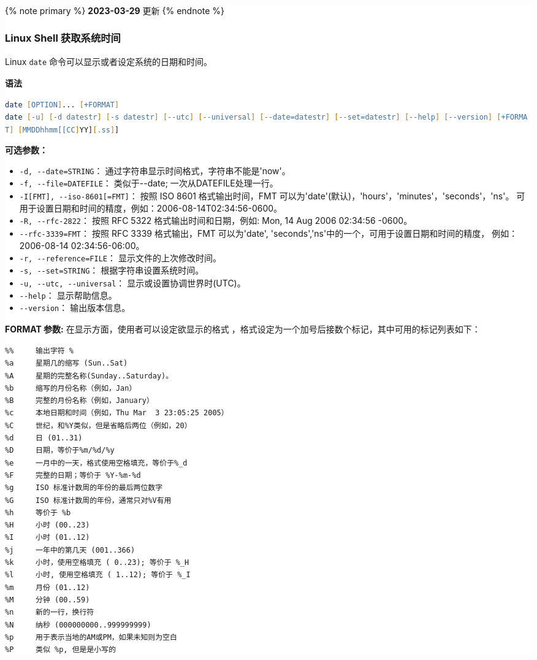 {% note primary %}
**2023-03-29** 更新
{% endnote %}

### Linux Shell 获取系统时间

Linux `date` 命令可以显示或者设定系统的日期和时间。


**语法**
```zsh
date [OPTION]... [+FORMAT]
date [-u] [-d datestr] [-s datestr] [--utc] [--universal] [--date=datestr] [--set=datestr] [--help] [--version] [+FORMAT] [MMDDhhmm[[CC]YY][.ss]]
```
**可选参数：**
+ `-d, --date=STRING`：
  通过字符串显示时间格式，字符串不能是'now'。
+ `-f, --file=DATEFILE`：
  类似于--date; 一次从DATEFILE处理一行。
+ `-I[FMT], --iso-8601[=FMT]`：
  按照 ISO 8601 格式输出时间，FMT 可以为'date'(默认)，'hours'，'minutes'，'seconds'，'ns'。 可用于设置日期和时间的精度，例如：2006-08-14T02:34:56-0600。
+ `-R, --rfc-2822`： 
  按照 RFC 5322 格式输出时间和日期，例如: Mon, 14 Aug 2006 02:34:56 -0600。
+ `--rfc-3339=FMT`：
  按照 RFC 3339 格式输出，FMT 可以为'date', 'seconds','ns'中的一个，可用于设置日期和时间的精度， 例如：2006-08-14 02:34:56-06:00。
+ `-r, --reference=FILE`：
  显示文件的上次修改时间。
+ `-s, --set=STRING`：
  根据字符串设置系统时间。
+ `-u, --utc, --universal`：
  显示或设置协调世界时(UTC)。
+ `--help`：
  显示帮助信息。
+ `--version`：
  输出版本信息。

**FORMAT 参数:**
在显示方面，使用者可以设定欲显示的格式 ，格式设定为一个加号后接数个标记，其中可用的标记列表如下：
```txt
%%     输出字符 %
%a     星期几的缩写 (Sun..Sat)
%A     星期的完整名称(Sunday..Saturday)。 
%b     缩写的月份名称（例如，Jan）
%B     完整的月份名称（例如，January）
%c     本地日期和时间（例如，Thu Mar  3 23:05:25 2005）
%C     世纪，和%Y类似，但是省略后两位（例如，20）
%d     日 (01..31)
%D     日期，等价于%m/%d/%y
%e     一月中的一天，格式使用空格填充，等价于%_d
%F     完整的日期；等价于 %Y-%m-%d
%g     ISO 标准计数周的年份的最后两位数字
%G     ISO 标准计数周的年份，通常只对%V有用
%h     等价于 %b
%H     小时 (00..23)
%I     小时 (01..12)
%j     一年中的第几天 (001..366)
%k     小时，使用空格填充 ( 0..23); 等价于 %_H
%l     小时, 使用空格填充 ( 1..12); 等价于 %_I
%m     月份 (01..12)
%M     分钟 (00..59)
%n     新的一行，换行符
%N     纳秒 (000000000..999999999)
%p     用于表示当地的AM或PM，如果未知则为空白
%P     类似 %p, 但是是小写的
```
